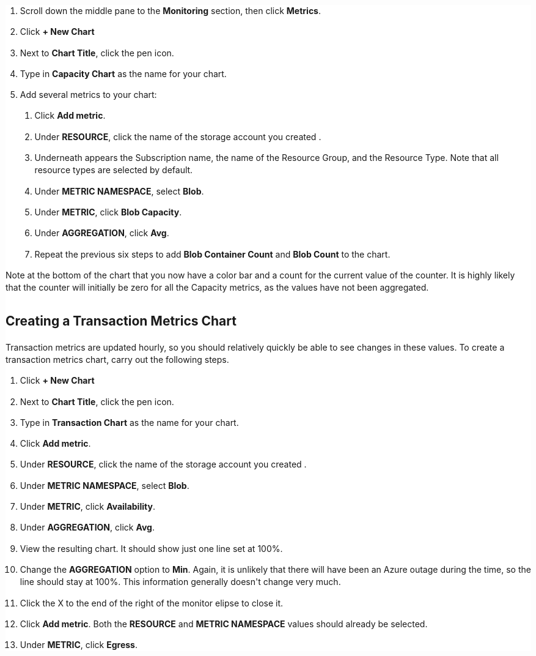 1. Scroll down the middle pane to the **Monitoring** section, then click **Metrics**.

1. Click **+ New Chart**

1. Next to **Chart Title**, click the pen icon.

1. Type in **Capacity Chart** as the name for your chart.

1. Add several metrics to your chart:

   1. Click **Add metric**.

   1. Under **RESOURCE**, click the name of the storage account you created .

   1. Underneath appears the Subscription name, the name of the Resource Group, and the Resource Type. Note that all resource types are selected by default.

   1. Under **METRIC NAMESPACE**, select **Blob**.

   1. Under **METRIC**, click **Blob Capacity**.

   1. Under **AGGREGATION**, click **Avg**.

   1. Repeat the previous six steps to add **Blob Container Count** and **Blob Count** to the chart.

Note at the bottom of the chart that you now have a color bar and a count for the current value of the counter. It is highly likely that the counter will initially be zero for all the Capacity metrics, as the values have not been aggregated.

## Creating a Transaction Metrics Chart

Transaction metrics are updated hourly, so you should relatively quickly be able to see changes in these values. To create a transaction metrics chart, carry out the following steps.

1. Click **+ New Chart**

1. Next to **Chart Title**, click the pen icon.

1. Type in **Transaction Chart** as the name for your chart.

1. Click **Add metric**.

1. Under **RESOURCE**, click the name of the storage account you created .

1. Under **METRIC NAMESPACE**, select **Blob**.

1. Under **METRIC**, click **Availability**.

1. Under **AGGREGATION**, click **Avg**.

1. View the resulting chart. It should show just one line set at 100%.

1. Change the **AGGREGATION** option to **Min**. Again, it is unlikely that there will have been an Azure outage during the time, so the line should stay at 100%. This information generally doesn't change very much.

1. Click the X to the end of the right of the monitor elipse to close it.

1. Click **Add metric**. Both the **RESOURCE** and **METRIC NAMESPACE** values should already be selected.

1. Under **METRIC**, click **Egress**.
